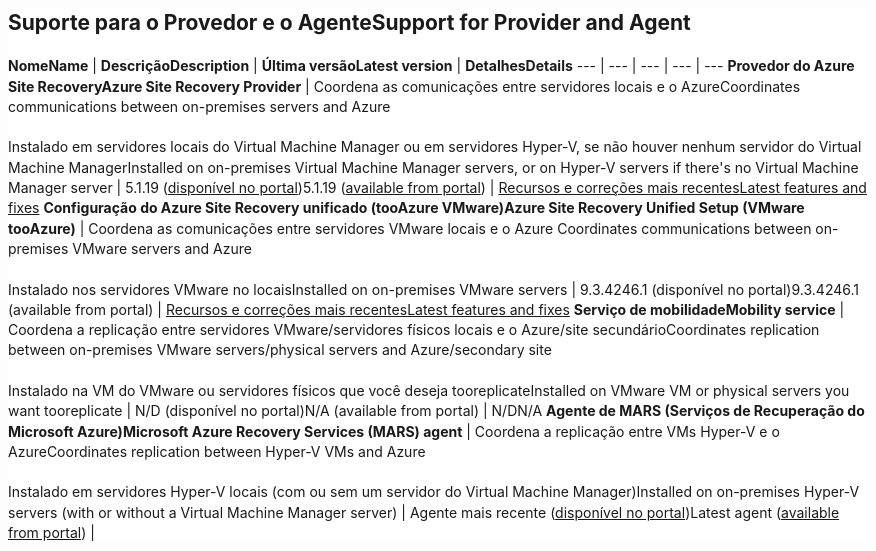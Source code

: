 
## <a name="support-for-provider-and-agent"></a><span data-ttu-id="d689d-456">Suporte para o Provedor e o Agente</span><span class="sxs-lookup"><span data-stu-id="d689d-456">Support for Provider and Agent</span></span>

<span data-ttu-id="d689d-457">**Nome**</span><span class="sxs-lookup"><span data-stu-id="d689d-457">**Name**</span></span> | <span data-ttu-id="d689d-458">**Descrição**</span><span class="sxs-lookup"><span data-stu-id="d689d-458">**Description**</span></span> | <span data-ttu-id="d689d-459">**Última versão**</span><span class="sxs-lookup"><span data-stu-id="d689d-459">**Latest version**</span></span> | <span data-ttu-id="d689d-460">**Detalhes**</span><span class="sxs-lookup"><span data-stu-id="d689d-460">**Details**</span></span>
--- | --- | --- | --- | ---
<span data-ttu-id="d689d-461">**Provedor do Azure Site Recovery**</span><span class="sxs-lookup"><span data-stu-id="d689d-461">**Azure Site Recovery Provider**</span></span> | <span data-ttu-id="d689d-462">Coordena as comunicações entre servidores locais e o Azure</span><span class="sxs-lookup"><span data-stu-id="d689d-462">Coordinates communications between on-premises servers and Azure</span></span> <br/><br/> <span data-ttu-id="d689d-463">Instalado em servidores locais do Virtual Machine Manager ou em servidores Hyper-V, se não houver nenhum servidor do Virtual Machine Manager</span><span class="sxs-lookup"><span data-stu-id="d689d-463">Installed on on-premises Virtual Machine Manager servers, or on Hyper-V servers if there's no Virtual Machine Manager server</span></span> | <span data-ttu-id="d689d-464">5.1.19 ([disponível no portal](http://aka.ms/downloaddra))</span><span class="sxs-lookup"><span data-stu-id="d689d-464">5.1.19 ([available from portal](http://aka.ms/downloaddra))</span></span> | [<span data-ttu-id="d689d-465">Recursos e correções mais recentes</span><span class="sxs-lookup"><span data-stu-id="d689d-465">Latest features and fixes</span></span>](https://support.microsoft.com/kb/3155002)
<span data-ttu-id="d689d-466">**Configuração do Azure Site Recovery unificado (tooAzure VMware)**</span><span class="sxs-lookup"><span data-stu-id="d689d-466">**Azure Site Recovery Unified Setup (VMware tooAzure)**</span></span> | <span data-ttu-id="d689d-467">Coordena as comunicações entre servidores VMware locais e o Azure </span><span class="sxs-lookup"><span data-stu-id="d689d-467">Coordinates communications between on-premises VMware servers and Azure</span></span> <br/><br/> <span data-ttu-id="d689d-468">Instalado nos servidores VMware no locais</span><span class="sxs-lookup"><span data-stu-id="d689d-468">Installed on on-premises VMware servers</span></span> | <span data-ttu-id="d689d-469">9.3.4246.1 (disponível no portal)</span><span class="sxs-lookup"><span data-stu-id="d689d-469">9.3.4246.1 (available from portal)</span></span> | [<span data-ttu-id="d689d-470">Recursos e correções mais recentes</span><span class="sxs-lookup"><span data-stu-id="d689d-470">Latest features and fixes</span></span>](https://support.microsoft.com/kb/3155002)
<span data-ttu-id="d689d-471">**Serviço de mobilidade**</span><span class="sxs-lookup"><span data-stu-id="d689d-471">**Mobility service**</span></span> | <span data-ttu-id="d689d-472">Coordena a replicação entre servidores VMware/servidores físicos locais e o Azure/site secundário</span><span class="sxs-lookup"><span data-stu-id="d689d-472">Coordinates replication between on-premises VMware servers/physical servers and Azure/secondary site</span></span><br/><br/> <span data-ttu-id="d689d-473">Instalado na VM do VMware ou servidores físicos que você deseja tooreplicate</span><span class="sxs-lookup"><span data-stu-id="d689d-473">Installed on VMware VM or physical servers you want tooreplicate</span></span>  | <span data-ttu-id="d689d-474">N/D (disponível no portal)</span><span class="sxs-lookup"><span data-stu-id="d689d-474">N/A (available from portal)</span></span> | <span data-ttu-id="d689d-475">N/D</span><span class="sxs-lookup"><span data-stu-id="d689d-475">N/A</span></span>
<span data-ttu-id="d689d-476">**Agente de MARS (Serviços de Recuperação do Microsoft Azure)**</span><span class="sxs-lookup"><span data-stu-id="d689d-476">**Microsoft Azure Recovery Services (MARS) agent**</span></span> | <span data-ttu-id="d689d-477">Coordena a replicação entre VMs Hyper-V e o Azure</span><span class="sxs-lookup"><span data-stu-id="d689d-477">Coordinates replication between Hyper-V VMs and Azure</span></span><br/><br/> <span data-ttu-id="d689d-478">Instalado em servidores Hyper-V locais (com ou sem um servidor do Virtual Machine Manager)</span><span class="sxs-lookup"><span data-stu-id="d689d-478">Installed on on-premises Hyper-V servers (with or without a Virtual Machine Manager server)</span></span> | <span data-ttu-id="d689d-479">Agente mais recente ([disponível no portal](http://aka.ms/latestmarsagent))</span><span class="sxs-lookup"><span data-stu-id="d689d-479">Latest agent ([available from portal](http://aka.ms/latestmarsagent))</span></span> |
